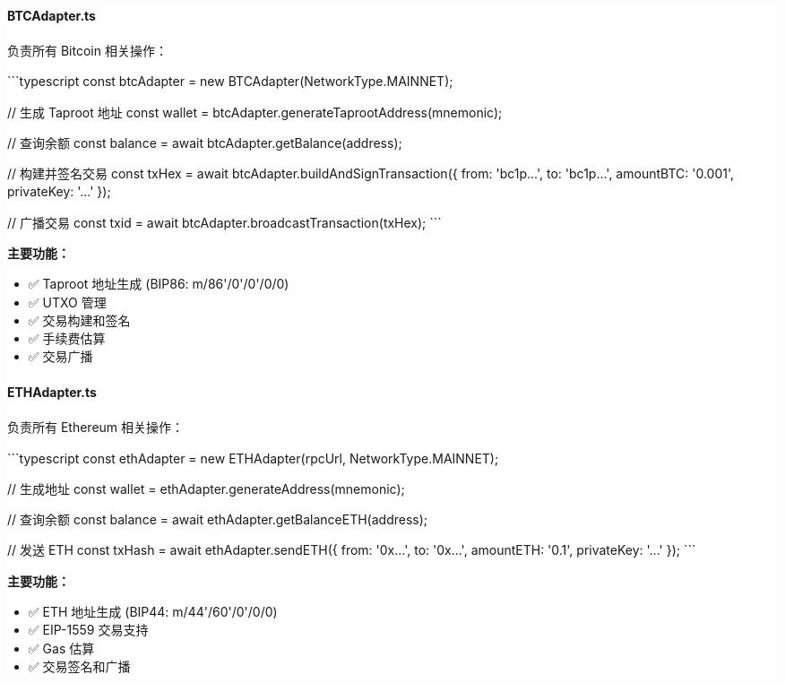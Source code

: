 #### BTCAdapter.ts

负责所有 Bitcoin 相关操作：

\`\`\`typescript
const btcAdapter = new BTCAdapter(NetworkType.MAINNET);

// 生成 Taproot 地址
const wallet = btcAdapter.generateTaprootAddress(mnemonic);

// 查询余额
const balance = await btcAdapter.getBalance(address);

// 构建并签名交易
const txHex = await btcAdapter.buildAndSignTransaction({
  from: 'bc1p...',
  to: 'bc1p...',
  amountBTC: '0.001',
  privateKey: '...'
});

// 广播交易
const txid = await btcAdapter.broadcastTransaction(txHex);
\`\`\`

**主要功能：**
- ✅ Taproot 地址生成 (BIP86: m/86'/0'/0'/0/0)
- ✅ UTXO 管理
- ✅ 交易构建和签名
- ✅ 手续费估算
- ✅ 交易广播

#### ETHAdapter.ts

负责所有 Ethereum 相关操作：

\`\`\`typescript
const ethAdapter = new ETHAdapter(rpcUrl, NetworkType.MAINNET);

// 生成地址
const wallet = ethAdapter.generateAddress(mnemonic);

// 查询余额
const balance = await ethAdapter.getBalanceETH(address);

// 发送 ETH
const txHash = await ethAdapter.sendETH({
  from: '0x...',
  to: '0x...',
  amountETH: '0.1',
  privateKey: '...'
});
\`\`\`

**主要功能：**
- ✅ ETH 地址生成 (BIP44: m/44'/60'/0'/0/0)
- ✅ EIP-1559 交易支持
- ✅ Gas 估算
- ✅ 交易签名和广播
